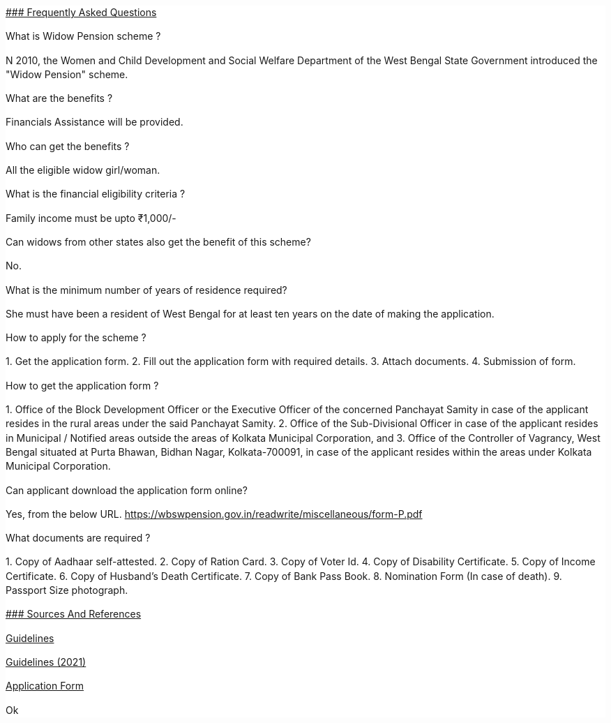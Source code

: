 [### Frequently Asked Questions](https://www.myscheme.gov.in/schemes/wpwb#faqs)

What is Widow Pension scheme ?

N 2010, the Women and Child Development and Social Welfare Department of the West Bengal State Government introduced the "Widow Pension" scheme.

What are the benefits ?

Financials Assistance will be provided.

Who can get the benefits ?

All the eligible widow girl/woman.

What is the financial eligibility criteria ?

Family income must be upto ₹1,000/-

Can widows from other states also get the benefit of this scheme?

No.

What is the minimum number of years of residence required?

She must have been a resident of West Bengal for at least ten years on the date of making the application.

How to apply for the scheme ?

1\. Get the application form. 2. Fill out the application form with required details. 3. Attach documents. 4. Submission of form.

How to get the application form ?

1\. Office of the Block Development Officer or the Executive Officer of the concerned Panchayat Samity in case of the applicant resides in the rural areas under the said Panchayat Samity. 2. Office of the Sub-Divisional Officer in case of the applicant resides in Municipal / Notified areas outside the areas of Kolkata Municipal Corporation, and 3. Office of the Controller of Vagrancy, West Bengal situated at Purta Bhawan, Bidhan Nagar, Kolkata-700091, in case of the applicant resides within the areas under Kolkata Municipal Corporation.

Can applicant download the application form online?

Yes, from the below URL. https://wbswpension.gov.in/readwrite/miscellaneous/form-P.pdf

What documents are required ?

1\. Copy of Aadhaar self-attested. 2. Copy of Ration Card. 3. Copy of Voter Id. 4. Copy of Disability Certificate. 5. Copy of Income Certificate. 6. Copy of Husband’s Death Certificate. 7. Copy of Bank Pass Book. 8. Nomination Form (In case of death). 9. Passport Size photograph.

[### Sources And References](https://www.myscheme.gov.in/schemes/wpwb#sources)

[Guidelines](https://wbswpension.gov.in/pages/wcd_about_scheme.php)

[Guidelines (2021)](https://cdn.s3waas.gov.in/s3fc3cf452d3da8402bebb765225ce8c0e/uploads/2021/07/2021072064.pdf)

[Application Form](https://wbswpension.gov.in/readwrite/miscellaneous/form-P.pdf)

Ok
